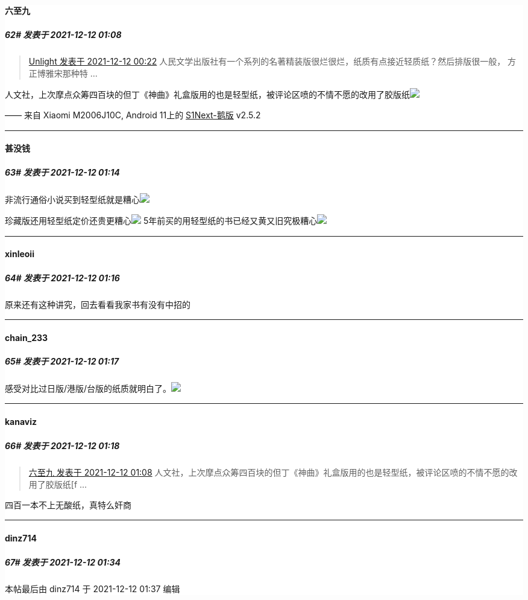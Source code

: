####  六至九  
##### 62#       发表于 2021-12-12 01:08

<blockquote><a href="httphttps://bbs.saraba1st.com/2b/forum.php?mod=redirect&amp;goto=findpost&amp;pid=53901088&amp;ptid=2041976" target="_blank">Unlight 发表于 2021-12-12 00:22</a>
人民文学出版社有一个系列的名著精装版很烂很烂，纸质有点接近轻质纸？然后排版很一般， 方正博雅宋那种特 ...</blockquote>
人文社，上次摩点众筹四百块的但丁《神曲》礼盒版用的也是轻型纸，被评论区喷的不情不愿的改用了胶版纸<img src="https://static.saraba1st.com/image/smiley/face2017/049.png" referrerpolicy="no-referrer">

—— 来自 Xiaomi M2006J10C, Android 11上的 [S1Next-鹅版](https://github.com/ykrank/S1-Next/releases) v2.5.2

*****

####  甚没钱  
##### 63#       发表于 2021-12-12 01:14

非流行通俗小说买到轻型纸就是糟心<img src="https://static.saraba1st.com/image/smiley/face2017/001.png" referrerpolicy="no-referrer">

珍藏版还用轻型纸定价还贵更糟心<img src="https://static.saraba1st.com/image/smiley/face2017/001.png" referrerpolicy="no-referrer">
5年前买的用轻型纸的书已经又黄又旧究极糟心<img src="https://static.saraba1st.com/image/smiley/face2017/001.png" referrerpolicy="no-referrer">

*****

####  xinleoii  
##### 64#       发表于 2021-12-12 01:16

原来还有这种讲究，回去看看我家书有没有中招的

*****

####  chain_233  
##### 65#       发表于 2021-12-12 01:17

感受对比过日版/港版/台版的纸质就明白了。<img src="https://static.saraba1st.com/image/smiley/face2017/186.png" referrerpolicy="no-referrer">

*****

####  kanaviz  
##### 66#       发表于 2021-12-12 01:18

<blockquote><a href="httphttps://bbs.saraba1st.com/2b/forum.php?mod=redirect&amp;goto=findpost&amp;pid=53901584&amp;ptid=2041976" target="_blank">六至九 发表于 2021-12-12 01:08</a>
 人文社，上次摩点众筹四百块的但丁《神曲》礼盒版用的也是轻型纸，被评论区喷的不情不愿的改用了胶版纸[f ...</blockquote>
四百一本不上无酸纸，真特么奸商



*****

####  dinz714  
##### 67#       发表于 2021-12-12 01:34

 本帖最后由 dinz714 于 2021-12-12 01:37 编辑 
